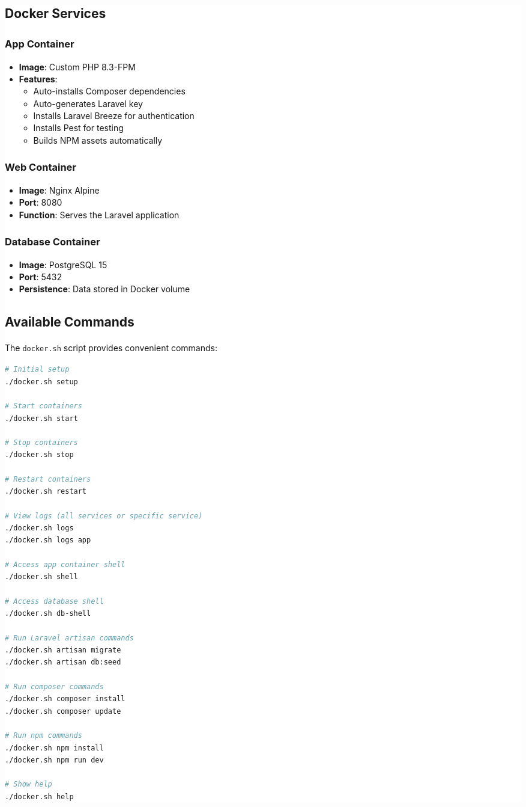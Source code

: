 ## Docker Services

### App Container
- **Image**: Custom PHP 8.3-FPM
- **Features**: 
  - Auto-installs Composer dependencies
  - Auto-generates Laravel key
  - Installs Laravel Breeze for authentication
  - Installs Pest for testing
  - Builds NPM assets automatically

### Web Container
- **Image**: Nginx Alpine
- **Port**: 8080
- **Function**: Serves the Laravel application

### Database Container
- **Image**: PostgreSQL 15
- **Port**: 5432
- **Persistence**: Data stored in Docker volume

## Available Commands

The `docker.sh` script provides convenient commands:

```bash
# Initial setup
./docker.sh setup

# Start containers
./docker.sh start

# Stop containers
./docker.sh stop

# Restart containers
./docker.sh restart

# View logs (all services or specific service)
./docker.sh logs
./docker.sh logs app

# Access app container shell
./docker.sh shell

# Access database shell
./docker.sh db-shell

# Run Laravel artisan commands
./docker.sh artisan migrate
./docker.sh artisan db:seed

# Run composer commands
./docker.sh composer install
./docker.sh composer update

# Run npm commands
./docker.sh npm install
./docker.sh npm run dev

# Show help
./docker.sh help
```